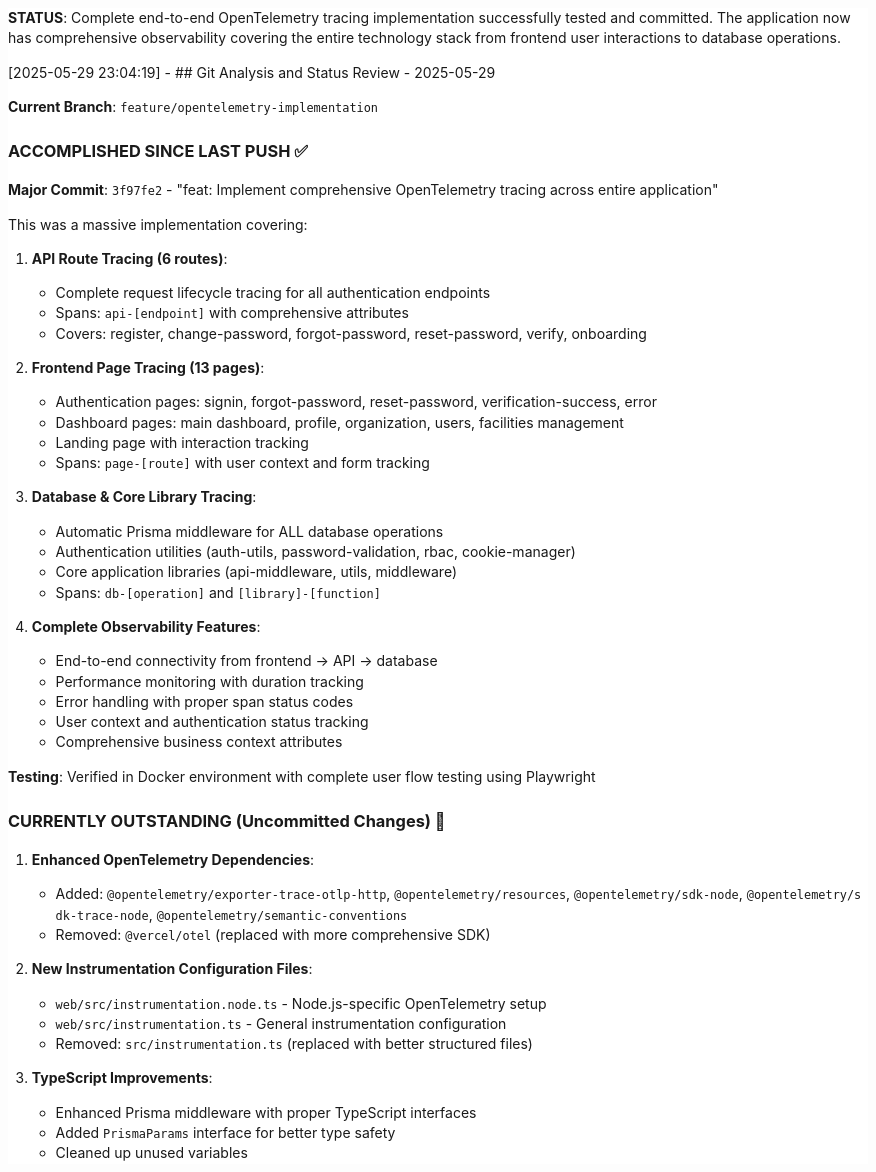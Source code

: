 **STATUS**: Complete end-to-end OpenTelemetry tracing implementation successfully tested and committed. The application now has comprehensive observability covering the entire technology stack from frontend user interactions to database operations.

[2025-05-29 23:04:19] - ## Git Analysis and Status Review - 2025-05-29

**Current Branch**: `feature/opentelemetry-implementation`

### ACCOMPLISHED SINCE LAST PUSH ✅

**Major Commit**: `3f97fe2` - "feat: Implement comprehensive OpenTelemetry tracing across entire application"

This was a massive implementation covering:

1. **API Route Tracing (6 routes)**:
   - Complete request lifecycle tracing for all authentication endpoints
   - Spans: `api-[endpoint]` with comprehensive attributes
   - Covers: register, change-password, forgot-password, reset-password, verify, onboarding

2. **Frontend Page Tracing (13 pages)**:
   - Authentication pages: signin, forgot-password, reset-password, verification-success, error
   - Dashboard pages: main dashboard, profile, organization, users, facilities management
   - Landing page with interaction tracking
   - Spans: `page-[route]` with user context and form tracking

3. **Database & Core Library Tracing**:
   - Automatic Prisma middleware for ALL database operations
   - Authentication utilities (auth-utils, password-validation, rbac, cookie-manager)
   - Core application libraries (api-middleware, utils, middleware)
   - Spans: `db-[operation]` and `[library]-[function]`

4. **Complete Observability Features**:
   - End-to-end connectivity from frontend → API → database
   - Performance monitoring with duration tracking
   - Error handling with proper span status codes
   - User context and authentication status tracking
   - Comprehensive business context attributes

**Testing**: Verified in Docker environment with complete user flow testing using Playwright

### CURRENTLY OUTSTANDING (Uncommitted Changes) 🔄

1. **Enhanced OpenTelemetry Dependencies**:
   - Added: `@opentelemetry/exporter-trace-otlp-http`, `@opentelemetry/resources`, `@opentelemetry/sdk-node`, `@opentelemetry/sdk-trace-node`, `@opentelemetry/semantic-conventions`
   - Removed: `@vercel/otel` (replaced with more comprehensive SDK)

2. **New Instrumentation Configuration Files**:
   - `web/src/instrumentation.node.ts` - Node.js-specific OpenTelemetry setup
   - `web/src/instrumentation.ts` - General instrumentation configuration
   - Removed: `src/instrumentation.ts` (replaced with better structured files)

3. **TypeScript Improvements**:
   - Enhanced Prisma middleware with proper TypeScript interfaces
   - Added `PrismaParams` interface for better type safety
   - Cleaned up unused variables
